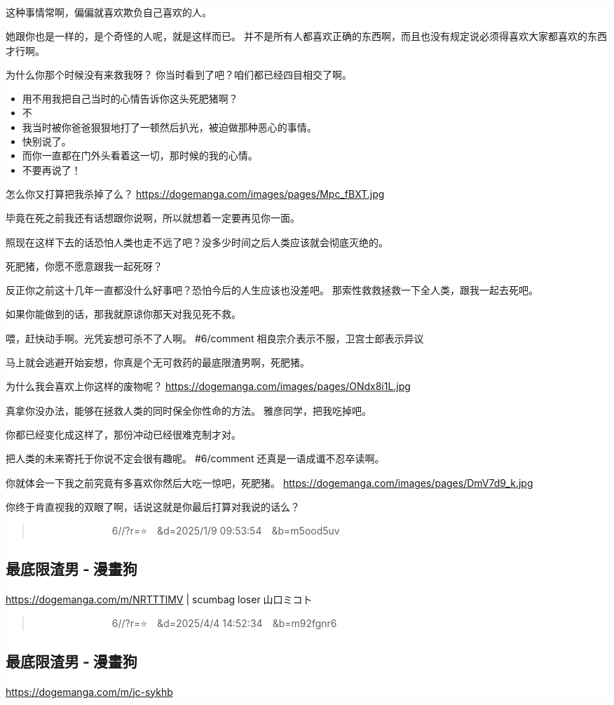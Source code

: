 这种事情常啊，偏偏就喜欢欺负自己喜欢的人。

她跟你也是一样的，是个奇怪的人呢，就是这样而已。
并不是所有人都喜欢正确的东西啊，而且也没有规定说必须得喜欢大家都喜欢的东西才行啊。

为什么你那个时候没有来救我呀？
你当时看到了吧？咱们都已经四目相交了啊。

- 用不用我把自己当时的心情告诉你这头死肥猪啊？
 - 不
- 我当时被你爸爸狠狠地打了一顿然后扒光，被迫做那种恶心的事情。
 - 快别说了。
- 而你一直都在门外头看着这一切，那时候的我的心情。
 - 不要再说了！

怎么你又打算把我杀掉了么？
https://dogemanga.com/images/pages/Mpc_fBXT.jpg

毕竟在死之前我还有话想跟你说啊，所以就想着一定要再见你一面。

照现在这样下去的话恐怕人类也走不远了吧？没多少时间之后人类应该就会彻底灭绝的。

死肥猪，你愿不愿意跟我一起死呀？

反正你之前这十几年一直都没什么好事吧？恐怕今后的人生应该也没差吧。
那索性救救拯救一下全人类，跟我一起去死吧。

如果你能做到的话，那我就原谅你那天对我见死不救。

喂，赶快动手啊。光凭妄想可杀不了人啊。
#6/comment 相良宗介表示不服，卫宫士郎表示异议

马上就会逃避开始妄想，你真是个无可救药的最底限渣男啊，死肥猪。

为什么我会喜欢上你这样的废物呢？
https://dogemanga.com/images/pages/ONdx8i1L.jpg

真拿你没办法，能够在拯救人类的同时保全你性命的方法。
雅彦同学，把我吃掉吧。

你都已经变化成这样了，那份冲动已经很难克制才对。

把人类的未来寄托于你说不定会很有趣呢。
#6/comment 还真是一语成谶不忍卒读啊。

你就体会一下我之前究竟有多喜欢你然后大吃一惊吧，死肥猪。
https://dogemanga.com/images/pages/DmV7d9_k.jpg

你终于肯直视我的双眼了啊，话说这就是你最后打算对我说的话么？

>　　　　　　　　6//?r=⭐　&d=2025/1/9 09:53:54　&b=m5ood5uv
## 最底限渣男 - 漫畫狗
https://dogemanga.com/m/NRTTTlMV
|
scumbag loser
山口ミコト

>　　　　　　　　6//?r=⭐　&d=2025/4/4 14:52:34　&b=m92fgnr6
## 最底限渣男 - 漫畫狗
https://dogemanga.com/m/jc-sykhb
